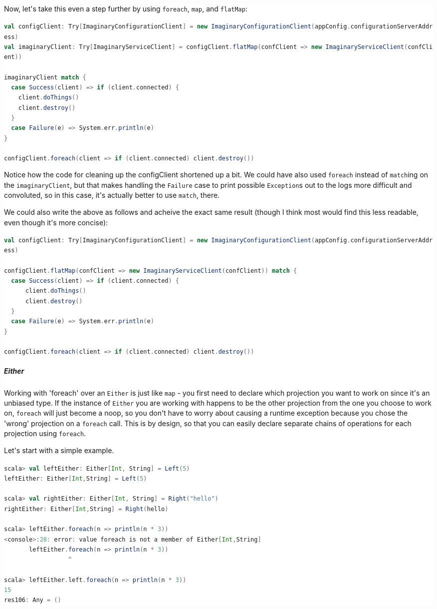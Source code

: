 Now, let's take this even a step further by using `foreach`, `map`, and `flatMap`:

```scala
val configClient: Try[ImaginaryConfigurationClient] = new ImaginaryConfigurationClient(appConfig.configurationServerAddress)
val imaginaryClient: Try[ImaginaryServiceClient] = configClient.flatMap(confClient => new ImaginaryServiceClient(confClient))

imaginaryClient match {
  case Success(client) => if (client.connected) {
    client.doThings()
    client.destroy()
  }
  case Failure(e) => System.err.println(e)
}

configClient.foreach(client => if (client.connected) client.destroy())
```

Notice how the code for cleaning up the configClient shortened up a bit.  We could have also used `foreach` instead of `match`ing on the `imaginaryClient`, but that makes handling the `Failure` case to print possible `Exception`s out to the logs more difficult and convoluted, so in this case, it's actually better to use `match`, there.

We could also write the above as follows and acheive the exact same result (though I think most would find this less readable, even though it's more concise):

```scala
val configClient: Try[ImaginaryConfigurationClient] = new ImaginaryConfigurationClient(appConfig.configurationServerAddress)

configClient.flatMap(confClient => new ImaginaryServiceClient(confClient)) match {
  case Success(client) => if (client.connected) {
      client.doThings()
      client.destroy()
  }
  case Failure(e) => System.err.println(e)
}

configClient.foreach(client => if (client.connected) client.destroy())
```

##### Either

Working with 'foreach' over an `Either` is just like `map` - you first need to declare which projection you want to work on since it's an unbiased type.  If the instance of `Either` you are working with happens to be the other projection from the one you choose to work on, `foreach` will just become a noop, so you don't have to worry about causing a runtime exception because you chose the 'wrong' projection on a `foreach` call.  This is by design, so that you can easily declare separate chains of operations for each projection using `foreach`.

Let's start with a simple example.

```scala
scala> val leftEither: Either[Int, String] = Left(5)
leftEither: Either[Int,String] = Left(5)

scala> val rightEither: Either[Int, String] = Right("hello")
rightEither: Either[Int,String] = Right(hello)

scala> leftEither.foreach(n => println(n * 3))
<console>:28: error: value foreach is not a member of Either[Int,String]
       leftEither.foreach(n => println(n * 3))
                  ^

scala> leftEither.left.foreach(n => println(n * 3))
15
res106: Any = ()
```